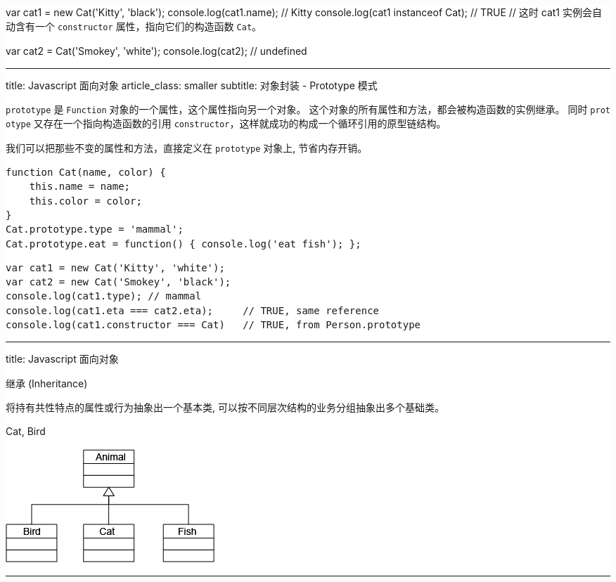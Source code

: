 var cat1 = new Cat('Kitty', 'black');
console.log(cat1.name); // Kitty
console.log(cat1 instanceof Cat); // TRUE
// 这时 cat1 实例会自动含有一个 `constructor` 属性，指向它们的构造函数 `Cat`。

var cat2 = Cat('Smokey', 'white');
console.log(cat2); // undefined
</pre>
</div>

---

title: Javascript 面向对象
article_class: smaller
subtitle: 对象封装 - Prototype 模式

`prototype` 是 `Function` 对象的一个属性，这个属性指向另一个对象。 这个对象的所有属性和方法，都会被构造函数的实例继承。
同时 `prototype` 又存在一个指向构造函数的引用 `constructor`，这样就成功的构成一个循环引用的原型链结构。

我们可以把那些不变的属性和方法，直接定义在 `prototype` 对象上, 节省内存开销。
<div class="build">
<pre class="prettyprint" data-lang="javascript">
function Cat(name, color) {
    this.name = name;
    this.color = color;
}
Cat.prototype.type = 'mammal';
Cat.prototype.eat = function() { console.log('eat fish'); };
</pre>
<pre class="prettyprint" data-lang="javascript">
var cat1 = new Cat('Kitty', 'white');
var cat2 = new Cat('Smokey', 'black');
console.log(cat1.type); // mammal
console.log(cat1.eta === cat2.eta);     // TRUE, same reference
console.log(cat1.constructor === Cat)   // TRUE, from Person.prototype
</pre>
</div>

---

title: Javascript 面向对象

继承 (Inheritance)

将持有共性特点的属性或行为抽象出一个基本类, 可以按不同层次结构的业务分组抽象出多个基础类。

Cat, Bird

<div class="build">
<img src="images/oop/oop_inherit.png">
</div>

---